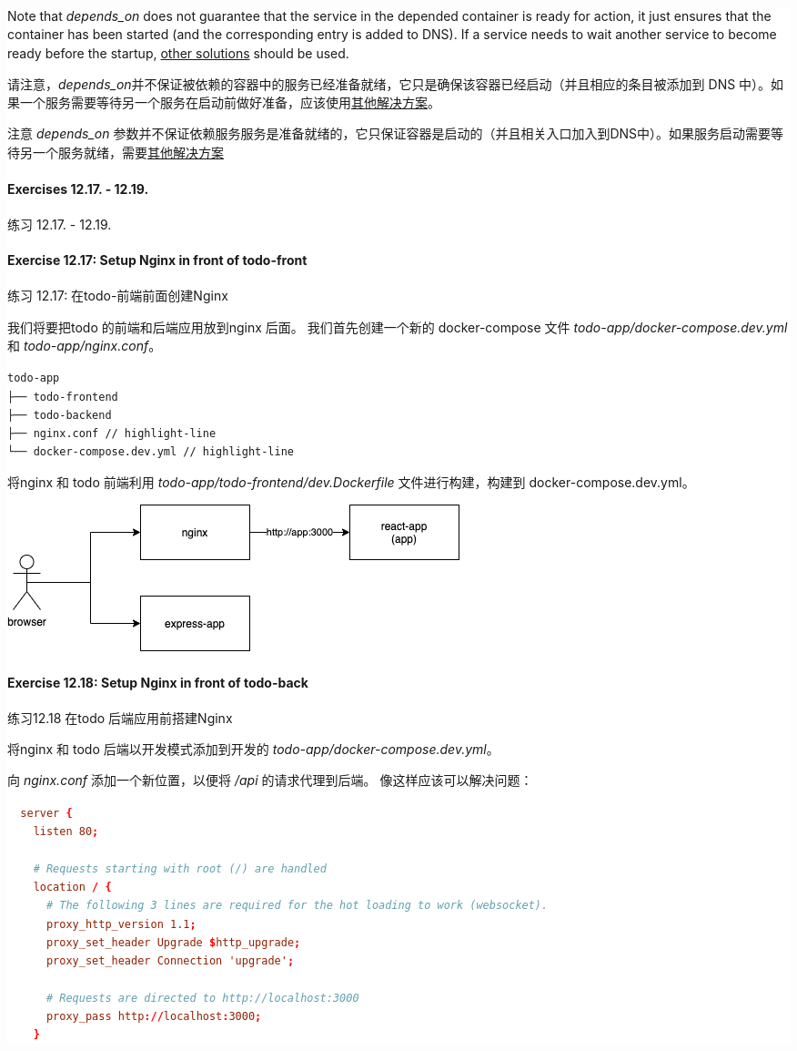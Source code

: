 
 Note that <i>depends\_on</i> does not guarantee that the service in the depended container is ready for action, it just ensures that the container has been started (and the corresponding entry is added to DNS). If a service needs to wait another service to become ready before the startup, [other solutions](https://docs.docker.com/compose/startup-order/) should be used.

 请注意，<i>depends\_on</i>并不保证被依赖的容器中的服务已经准备就绪，它只是确保该容器已经启动（并且相应的条目被添加到 DNS 中）。如果一个服务需要等待另一个服务在启动前做好准备，应该使用[其他解决方案](https://docs.docker.com/compose/startup-order/)。

 
 注意 <i>depends\_on</i> 参数并不保证依赖服务服务是准备就绪的，它只保证容器是启动的（并且相关入口加入到DNS中）。如果服务启动需要等待另一个服务就绪，需要[其他解决方案](https://docs.docker.com/compose/startup-order/) 

</div>

<div class="tasks">

#### Exercises 12.17. - 12.19.
练习 12.17. - 12.19.

#### Exercise 12.17: Setup Nginx in front of todo-front
练习 12.17: 在todo-前端前面创建Nginx


我们将要把todo 的前端和后端应用放到nginx 后面。 我们首先创建一个新的 docker-compose 文件 <i>todo-app/docker-compose.dev.yml</i> 和 <i>todo-app/nginx.conf</i>。

```bash
todo-app
├── todo-frontend
├── todo-backend
├── nginx.conf // highlight-line
└── docker-compose.dev.yml // highlight-line
```


将nginx 和 todo 前端利用 <i>todo-app/todo-frontend/dev.Dockerfile</i> 文件进行构建，构建到  docker-compose.dev.yml。

![](../../images/12/ex_12_16_nginx_front.png)

#### Exercise 12.18: Setup Nginx in front of todo-back
练习12.18 在todo 后端应用前搭建Nginx


将nginx 和 todo 后端以开发模式添加到开发的 <i>todo-app/docker-compose.dev.yml</i>。


向 <i>nginx.conf</i>  添加一个新位置，以便将 _/api_ 的请求代理到后端。 像这样应该可以解决问题：

```conf
  server {
    listen 80;

    # Requests starting with root (/) are handled
    location / {
      # The following 3 lines are required for the hot loading to work (websocket).
      proxy_http_version 1.1;
      proxy_set_header Upgrade $http_upgrade;
      proxy_set_header Connection 'upgrade';
      
      # Requests are directed to http://localhost:3000
      proxy_pass http://localhost:3000;
    }
```